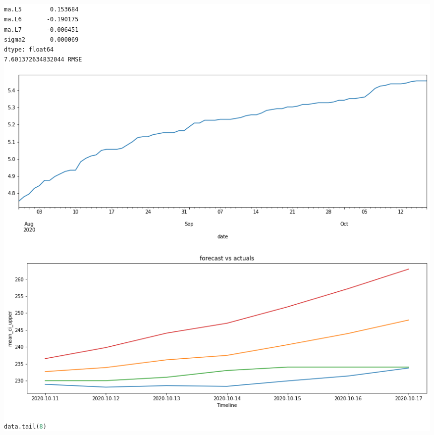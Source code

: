     ma.L5        0.153684
    ma.L6       -0.190175
    ma.L7       -0.006451
    sigma2       0.000069
    dtype: float64
    7.601372634832044 RMSE



    
![png](output_34_2.png)
    



    
![png](output_34_3.png)
    



```python
data.tail(8)
```
